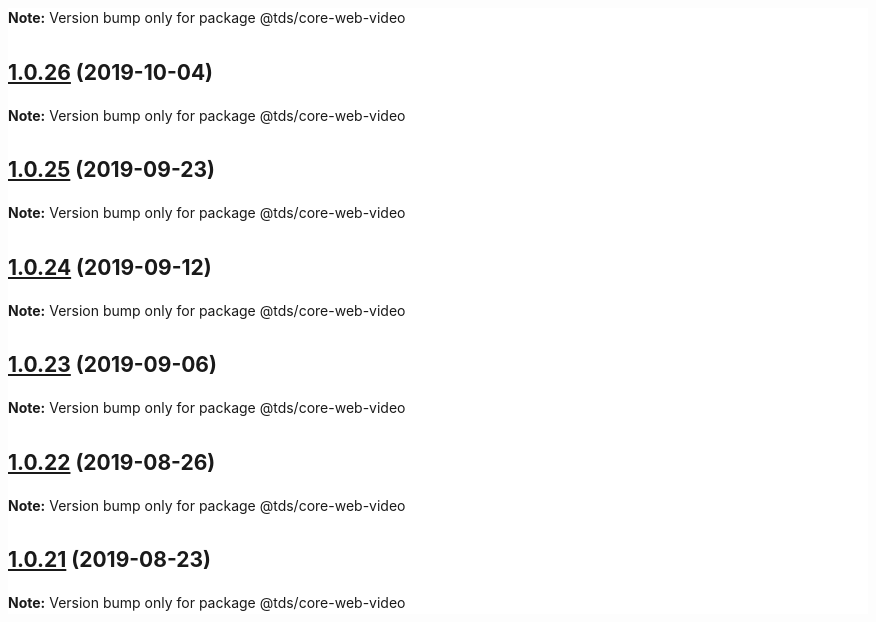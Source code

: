 **Note:** Version bump only for package @tds/core-web-video





## [1.0.26](https://github.com/telus/tds-core/compare/@tds/core-web-video@1.0.25...@tds/core-web-video@1.0.26) (2019-10-04)

**Note:** Version bump only for package @tds/core-web-video





## [1.0.25](https://github.com/telus/tds-core/compare/@tds/core-web-video@1.0.24...@tds/core-web-video@1.0.25) (2019-09-23)

**Note:** Version bump only for package @tds/core-web-video





## [1.0.24](https://github.com/telus/tds-core/compare/@tds/core-web-video@1.0.23...@tds/core-web-video@1.0.24) (2019-09-12)

**Note:** Version bump only for package @tds/core-web-video





## [1.0.23](https://github.com/telus/tds-core/compare/@tds/core-web-video@1.0.22...@tds/core-web-video@1.0.23) (2019-09-06)

**Note:** Version bump only for package @tds/core-web-video





## [1.0.22](https://github.com/telus/tds-core/compare/@tds/core-web-video@1.0.21...@tds/core-web-video@1.0.22) (2019-08-26)

**Note:** Version bump only for package @tds/core-web-video





## [1.0.21](https://github.com/telus/tds-core/compare/@tds/core-web-video@1.0.20...@tds/core-web-video@1.0.21) (2019-08-23)

**Note:** Version bump only for package @tds/core-web-video
